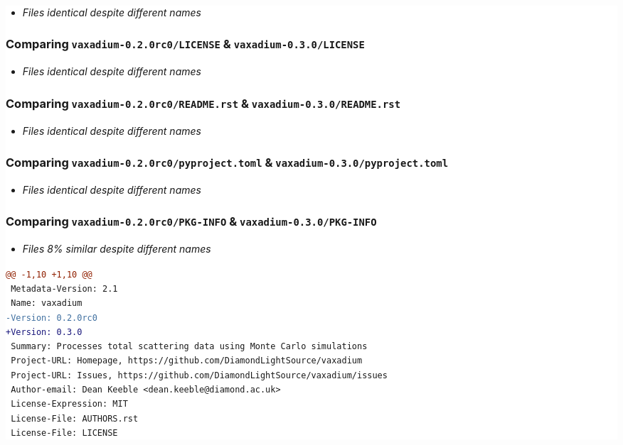  * *Files identical despite different names*

### Comparing `vaxadium-0.2.0rc0/LICENSE` & `vaxadium-0.3.0/LICENSE`

 * *Files identical despite different names*

### Comparing `vaxadium-0.2.0rc0/README.rst` & `vaxadium-0.3.0/README.rst`

 * *Files identical despite different names*

### Comparing `vaxadium-0.2.0rc0/pyproject.toml` & `vaxadium-0.3.0/pyproject.toml`

 * *Files identical despite different names*

### Comparing `vaxadium-0.2.0rc0/PKG-INFO` & `vaxadium-0.3.0/PKG-INFO`

 * *Files 8% similar despite different names*

```diff
@@ -1,10 +1,10 @@
 Metadata-Version: 2.1
 Name: vaxadium
-Version: 0.2.0rc0
+Version: 0.3.0
 Summary: Processes total scattering data using Monte Carlo simulations
 Project-URL: Homepage, https://github.com/DiamondLightSource/vaxadium
 Project-URL: Issues, https://github.com/DiamondLightSource/vaxadium/issues
 Author-email: Dean Keeble <dean.keeble@diamond.ac.uk>
 License-Expression: MIT
 License-File: AUTHORS.rst
 License-File: LICENSE
```

